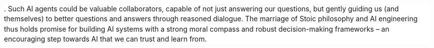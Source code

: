 . Such AI agents could be valuable collaborators, capable of not just answering our questions, but gently guiding us (and themselves) to better questions and answers through reasoned dialogue. The marriage of Stoic philosophy and AI engineering thus holds promise for building AI systems with a strong moral compass and robust decision-making frameworks – an encouraging step towards AI that we can trust and learn from.